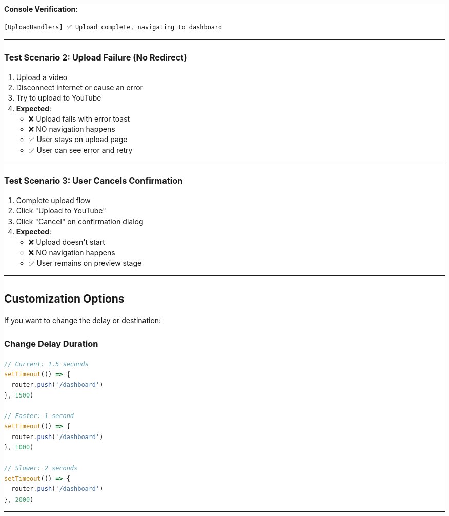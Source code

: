 **Console Verification**:
```
[UploadHandlers] ✅ Upload complete, navigating to dashboard
```

---

### Test Scenario 2: Upload Failure (No Redirect)

1. Upload a video
2. Disconnect internet or cause an error
3. Try to upload to YouTube
4. **Expected**:
   - ❌ Upload fails with error toast
   - ❌ NO navigation happens
   - ✅ User stays on upload page
   - ✅ User can see error and retry

---

### Test Scenario 3: User Cancels Confirmation

1. Complete upload flow
2. Click "Upload to YouTube"
3. Click "Cancel" on confirmation dialog
4. **Expected**:
   - ❌ Upload doesn't start
   - ❌ NO navigation happens
   - ✅ User remains on preview stage

---

## Customization Options

If you want to change the delay or destination:

### Change Delay Duration

```typescript
// Current: 1.5 seconds
setTimeout(() => {
  router.push('/dashboard')
}, 1500)

// Faster: 1 second
setTimeout(() => {
  router.push('/dashboard')
}, 1000)

// Slower: 2 seconds
setTimeout(() => {
  router.push('/dashboard')
}, 2000)
```

---
